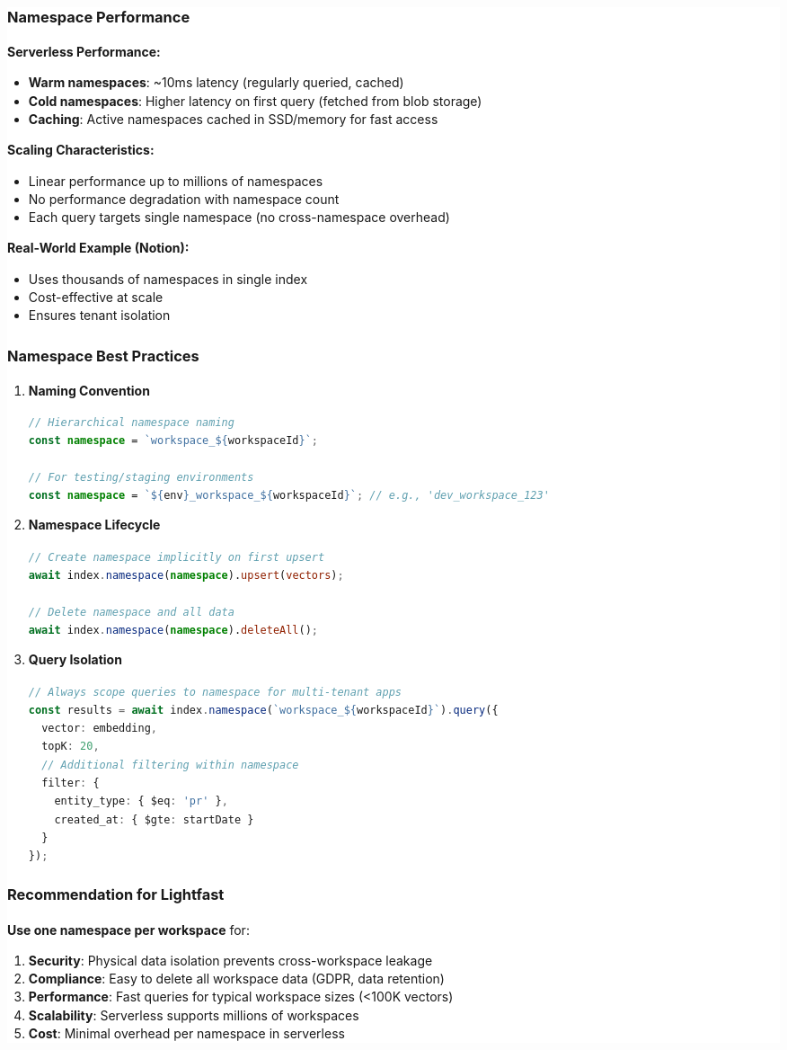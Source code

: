 ### Namespace Performance

**Serverless Performance:**
- **Warm namespaces**: ~10ms latency (regularly queried, cached)
- **Cold namespaces**: Higher latency on first query (fetched from blob storage)
- **Caching**: Active namespaces cached in SSD/memory for fast access

**Scaling Characteristics:**
- Linear performance up to millions of namespaces
- No performance degradation with namespace count
- Each query targets single namespace (no cross-namespace overhead)

**Real-World Example (Notion):**
- Uses thousands of namespaces in single index
- Cost-effective at scale
- Ensures tenant isolation

### Namespace Best Practices

1. **Naming Convention**
   ```typescript
   // Hierarchical namespace naming
   const namespace = `workspace_${workspaceId}`;

   // For testing/staging environments
   const namespace = `${env}_workspace_${workspaceId}`; // e.g., 'dev_workspace_123'
   ```

2. **Namespace Lifecycle**
   ```typescript
   // Create namespace implicitly on first upsert
   await index.namespace(namespace).upsert(vectors);

   // Delete namespace and all data
   await index.namespace(namespace).deleteAll();
   ```

3. **Query Isolation**
   ```typescript
   // Always scope queries to namespace for multi-tenant apps
   const results = await index.namespace(`workspace_${workspaceId}`).query({
     vector: embedding,
     topK: 20,
     // Additional filtering within namespace
     filter: {
       entity_type: { $eq: 'pr' },
       created_at: { $gte: startDate }
     }
   });
   ```

### Recommendation for Lightfast

**Use one namespace per workspace** for:
1. **Security**: Physical data isolation prevents cross-workspace leakage
2. **Compliance**: Easy to delete all workspace data (GDPR, data retention)
3. **Performance**: Fast queries for typical workspace sizes (<100K vectors)
4. **Scalability**: Serverless supports millions of workspaces
5. **Cost**: Minimal overhead per namespace in serverless
